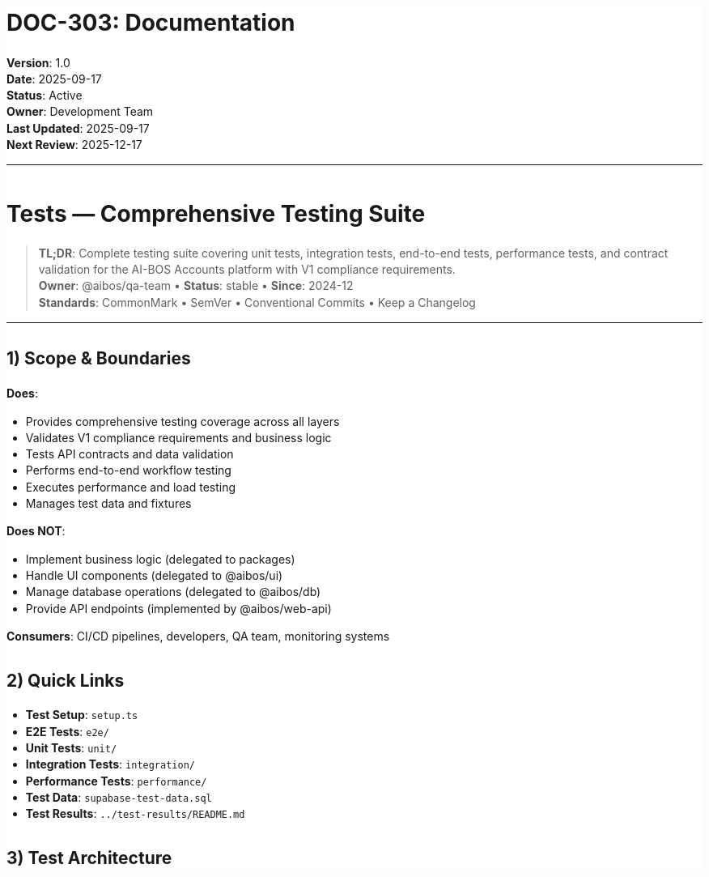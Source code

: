 # DOC-303: Documentation

**Version**: 1.0  
**Date**: 2025-09-17  
**Status**: Active  
**Owner**: Development Team  
**Last Updated**: 2025-09-17  
**Next Review**: 2025-12-17  

---

# Tests — Comprehensive Testing Suite

> **TL;DR**: Complete testing suite covering unit tests, integration tests, end-to-end tests,
> performance tests, and contract validation for the AI-BOS Accounts platform with V1 compliance
> requirements.  
> **Owner**: @aibos/qa-team • **Status**: stable • **Since**: 2024-12  
> **Standards**: CommonMark • SemVer • Conventional Commits • Keep a Changelog

---

## 1) Scope & Boundaries

**Does**:

- Provides comprehensive testing coverage across all layers
- Validates V1 compliance requirements and business logic
- Tests API contracts and data validation
- Performs end-to-end workflow testing
- Executes performance and load testing
- Manages test data and fixtures

**Does NOT**:

- Implement business logic (delegated to packages)
- Handle UI components (delegated to @aibos/ui)
- Manage database operations (delegated to @aibos/db)
- Provide API endpoints (implemented by @aibos/web-api)

**Consumers**: CI/CD pipelines, developers, QA team, monitoring systems

## 2) Quick Links

- **Test Setup**: `setup.ts`
- **E2E Tests**: `e2e/`
- **Unit Tests**: `unit/`
- **Integration Tests**: `integration/`
- **Performance Tests**: `performance/`
- **Test Data**: `supabase-test-data.sql`
- **Test Results**: `../test-results/README.md`

## 3) Test Architecture

